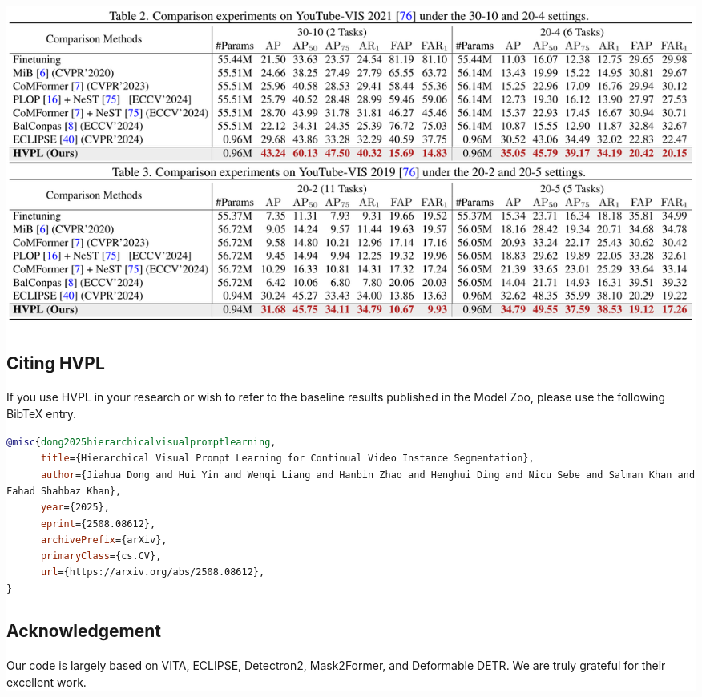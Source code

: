 <img src="Figs/Youtube2019_eval.png" width="100%"/>
</div>

## <a name="CitingHVPL"></a>Citing HVPL

If you use HVPL in your research or wish to refer to the baseline results published in the Model Zoo, please use the following BibTeX entry.

```BibTeX
@misc{dong2025hierarchicalvisualpromptlearning,
      title={Hierarchical Visual Prompt Learning for Continual Video Instance Segmentation}, 
      author={Jiahua Dong and Hui Yin and Wenqi Liang and Hanbin Zhao and Henghui Ding and Nicu Sebe and Salman Khan and Fahad Shahbaz Khan},
      year={2025},
      eprint={2508.08612},
      archivePrefix={arXiv},
      primaryClass={cs.CV},
      url={https://arxiv.org/abs/2508.08612}, 
}
```

## Acknowledgement

Our code is largely based on [VITA](https://github.com/sukjunhwang/VITA), [ECLIPSE](https://github.com/clovaai/ECLIPSE), [Detectron2](https://github.com/facebookresearch/detectron2), [Mask2Former](https://github.com/facebookresearch/MaskFormer), and [Deformable DETR](https://github.com/fundamentalvision/Deformable-DETR). We are truly grateful for their excellent work.

